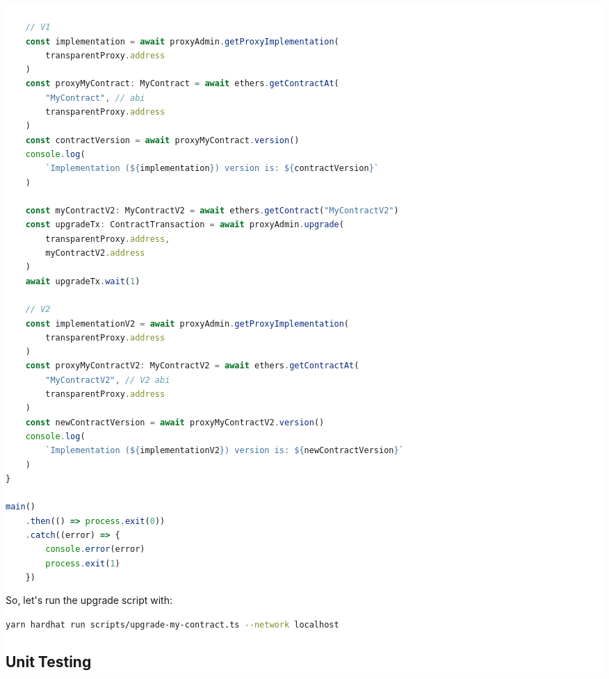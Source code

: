 ```javascript

    // V1
    const implementation = await proxyAdmin.getProxyImplementation(
        transparentProxy.address
    )
    const proxyMyContract: MyContract = await ethers.getContractAt(
        "MyContract", // abi
        transparentProxy.address
    )
    const contractVersion = await proxyMyContract.version()
    console.log(
        `Implementation (${implementation}) version is: ${contractVersion}`
    )

    const myContractV2: MyContractV2 = await ethers.getContract("MyContractV2")
    const upgradeTx: ContractTransaction = await proxyAdmin.upgrade(
        transparentProxy.address,
        myContractV2.address
    )
    await upgradeTx.wait(1)

    // V2
    const implementationV2 = await proxyAdmin.getProxyImplementation(
        transparentProxy.address
    )
    const proxyMyContractV2: MyContractV2 = await ethers.getContractAt(
        "MyContractV2", // V2 abi
        transparentProxy.address
    )
    const newContractVersion = await proxyMyContractV2.version()
    console.log(
        `Implementation (${implementationV2}) version is: ${newContractVersion}`
    )
}

main()
    .then(() => process.exit(0))
    .catch((error) => {
        console.error(error)
        process.exit(1)
    })

```

So, let's run the upgrade script with:

```bash
yarn hardhat run scripts/upgrade-my-contract.ts --network localhost
```

## Unit Testing
